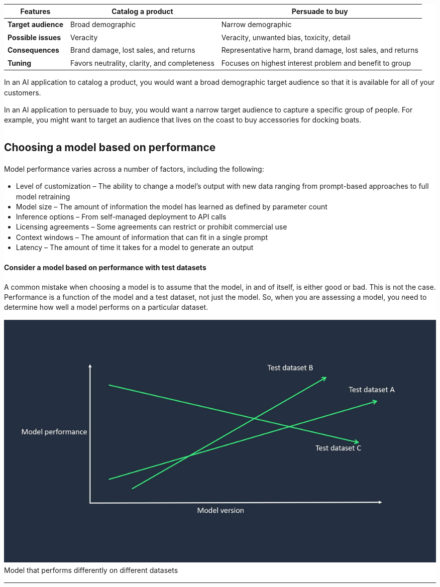 		

| Features | Catalog a product | Persuade to buy |
|----------|-------------------|-----------------|
| **Target audience**    | Broad demographic     | Narrow demographic     |
| **Possible issues**    | Veracity     | Veracity, unwanted bias, toxicity, detail     |
| **Consequences**    | Brand damage, lost sales, and returns     | Representative harm, brand damage, lost sales, and returns     |
| **Tuning**   | Favors neutrality, clarity, and completeness     | Focuses on highest interest problem and benefit to group     |

In an AI application to catalog a product, you would want a broad demographic target audience so that it is available for all of your customers. 

In an AI application to persuade to buy, you would want a narrow target audience to capture a specific group of people. For example, you might want to target an audience that lives on the coast to buy accessories for docking boats.

## Choosing a model based on performance

Model performance varies across a number of factors, including the following: 

- Level of customization – The ability to change a model’s output with new data ranging from prompt-based approaches to full model retraining
- Model size – The amount of information the model has learned as defined by parameter count
- Inference options – From self-managed deployment to API calls
- Licensing agreements – Some agreements can restrict or prohibit commercial use
- Context windows – The amount of information that can fit in a single prompt
- Latency – The amount of time it takes for a model to generate an output

#### Consider a model based on performance with test datasets
A common mistake when choosing a model is to assume that the model, in and of itself, is either good or bad. This is not the case. Performance is a function of the model and a test dataset, not just the model. So, when you are assessing a model, you need to determine how well a model performs on a particular dataset. 

![](Model%20performance%20by%20dataset.jpg)
Model that performs differently on different datasets

---
